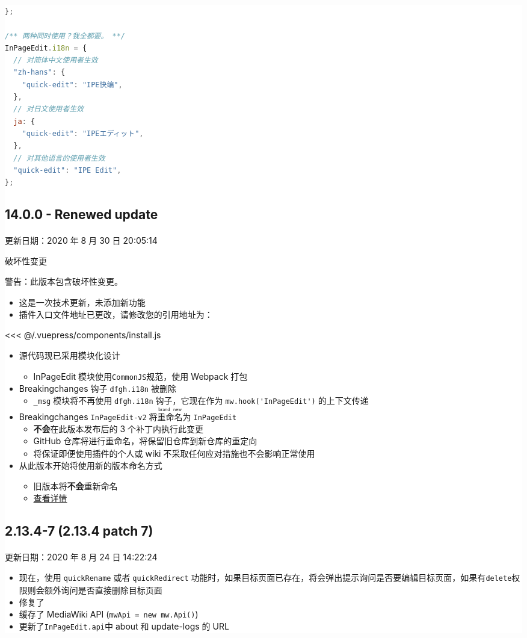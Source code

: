 ```js
};

/** 两种同时使用？我全都要。 **/
InPageEdit.i18n = {
  // 对简体中文使用者生效
  "zh-hans": {
    "quick-edit": "IPE快编",
  },
  // 对日文使用者生效
  ja: {
    "quick-edit": "IPEエディット",
  },
  // 对其他语言的使用者生效
  "quick-edit": "IPE Edit",
};
```

## 14.0.0 - Renewed update

更新日期：2020 年 8 月 30 日 20:05:14

<infobox type="error">
<p class="title">破坏性变更</p>
<p>警告：此版本包含破坏性变更。</p>
</infobox>

- <status status="info"/> 这是一次技术更新，未添加新功能
- <status status="new"/> 插件入口文件地址已更改，请修改您的引用地址为：

<<< @/.vuepress/components/install.js

- <status status="new"/> 源代码现已采用模块化设计
  - InPageEdit 模块使用`CommonJS`规范，使用 Webpack 打包
- <span class="pornhub"><span>Breaking</span><span>changes</span></span> 钩子 `dfgh.i18n` 被删除
  - `_msg` 模块将不再使用 `dfgh.i18n` 钩子，它现在作为 `mw.hook('InPageEdit')` 的上下文传递
- <span class="pornhub"><span>Breaking</span><span>changes</span></span> `InPageEdit-v2` 将<ruby>重命名<rt>brand new</rt></ruby>为 `InPageEdit`
  - **不会**在此版本发布后的 3 个补丁内执行此变更
  - GitHub 仓库将进行重命名，将保留旧仓库到新仓库的重定向
  - 将保证即便使用插件的个人或 wiki 不采取任何应对措施也不会影响正常使用
- <status status="warning"/> 从此版本开始将使用新的版本命名方式
  - 旧版本将**不会**重新命名
  - [查看详情](/develop/index.html#)

## 2.13.4-7 (2.13.4 patch 7)

更新日期：2020 年 8 月 24 日 14:22:24

- <status status="new"/> 现在，使用 `quickRename` 或者 `quickRedirect` 功能时，如果目标页面已存在，将会弹出提示询问是否要编辑目标页面，如果有`delete`权限则会额外询问是否直接删除目标页面
- <status status="fixed"/> 修复了 <issues id="88"/>
- <status status="updated"/> 缓存了 MediaWiki API (`mwApi = new mw.Api()`)
- <status status="updated"/> 更新了`InPageEdit.api`中 about 和 update-logs 的 URL
